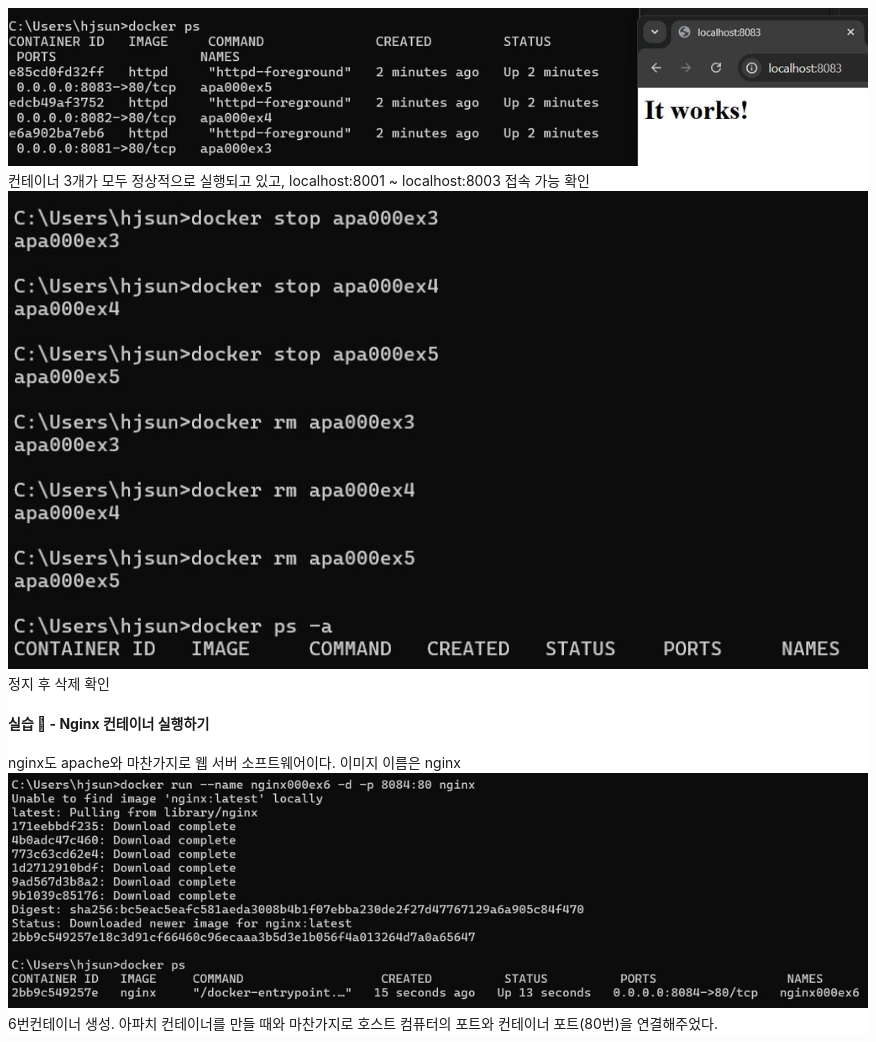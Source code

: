 ![apache x 3](./images/practice-p118.jpg)
컨테이너 3개가 모두 정상적으로 실행되고 있고, localhost:8001 ~ localhost:8003 접속 가능 확인
![apache x 3 stopand rm](./images/practice-p119.jpg)
정지 후 삭제 확인

#### 실습 :whale: - Nginx 컨테이너 실행하기
nginx도 apache와 마찬가지로 웹 서버 소프트웨어이다. 이미지 이름은 nginx
![nginx](./images/practice-p122.jpg)
6번컨테이너 생성. 아파치 컨테이너를 만들 때와 마찬가지로 호스트 컴퓨터의 포트와 컨테이너 포트(80번)을 연결해주었다.